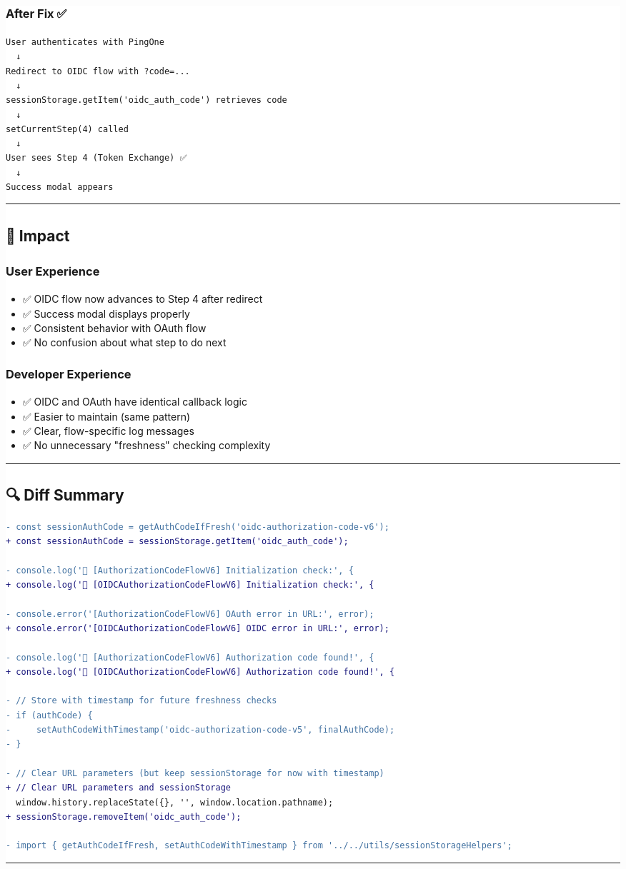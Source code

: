 ### **After Fix** ✅
```
User authenticates with PingOne
  ↓
Redirect to OIDC flow with ?code=...
  ↓
sessionStorage.getItem('oidc_auth_code') retrieves code
  ↓
setCurrentStep(4) called
  ↓
User sees Step 4 (Token Exchange) ✅
  ↓
Success modal appears
```

---

## 🎯 Impact

### **User Experience**
- ✅ OIDC flow now advances to Step 4 after redirect
- ✅ Success modal displays properly
- ✅ Consistent behavior with OAuth flow
- ✅ No confusion about what step to do next

### **Developer Experience**
- ✅ OIDC and OAuth have identical callback logic
- ✅ Easier to maintain (same pattern)
- ✅ Clear, flow-specific log messages
- ✅ No unnecessary "freshness" checking complexity

---

## 🔍 Diff Summary

```diff
- const sessionAuthCode = getAuthCodeIfFresh('oidc-authorization-code-v6');
+ const sessionAuthCode = sessionStorage.getItem('oidc_auth_code');

- console.log('🚀 [AuthorizationCodeFlowV6] Initialization check:', {
+ console.log('🚀 [OIDCAuthorizationCodeFlowV6] Initialization check:', {

- console.error('[AuthorizationCodeFlowV6] OAuth error in URL:', error);
+ console.error('[OIDCAuthorizationCodeFlowV6] OIDC error in URL:', error);

- console.log('🎉 [AuthorizationCodeFlowV6] Authorization code found!', {
+ console.log('🎉 [OIDCAuthorizationCodeFlowV6] Authorization code found!', {

- // Store with timestamp for future freshness checks
- if (authCode) {
-     setAuthCodeWithTimestamp('oidc-authorization-code-v5', finalAuthCode);
- }

- // Clear URL parameters (but keep sessionStorage for now with timestamp)
+ // Clear URL parameters and sessionStorage
  window.history.replaceState({}, '', window.location.pathname);
+ sessionStorage.removeItem('oidc_auth_code');

- import { getAuthCodeIfFresh, setAuthCodeWithTimestamp } from '../../utils/sessionStorageHelpers';
```

---